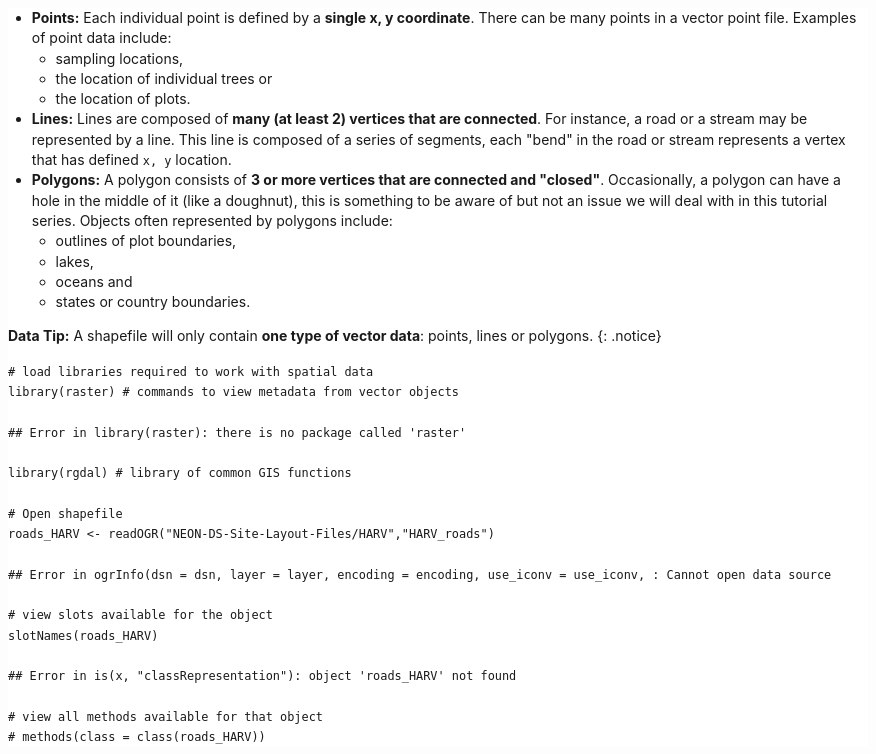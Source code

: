 * **Points:** Each individual point is defined by a **single x, y coordinate**.
There can be many points in a vector point file. Examples of point data include:
	+ sampling locations,
	+ the location of individual trees or
	+ the location of plots.
* **Lines:** Lines are composed of **many (at least 2) vertices that
are connected**. For instance, a road or a stream may be represented by a line.
This line is composed of a series of segments, each "bend" in the road or stream
represents a vertex that has defined `x, y` location.
* **Polygons:** A polygon consists of **3 or more vertices that are connected
and "closed"**. Occasionally, a polygon can have a hole in the middle of it
(like a doughnut), this is something to be aware of but not an issue we will
deal with in this tutorial series. Objects often represented by polygons
include:
	+ outlines of plot boundaries,
	+ lakes,
	+ oceans and
	+ states or country boundaries.  


<i class="fa fa-star"></i> **Data Tip:** A shapefile will only contain **one
type of vector data**: points, lines or polygons.
{: .notice}


    # load libraries required to work with spatial data
    library(raster) # commands to view metadata from vector objects

    ## Error in library(raster): there is no package called 'raster'

    library(rgdal) # library of common GIS functions
    
    # Open shapefile
    roads_HARV <- readOGR("NEON-DS-Site-Layout-Files/HARV","HARV_roads")

    ## Error in ogrInfo(dsn = dsn, layer = layer, encoding = encoding, use_iconv = use_iconv, : Cannot open data source

    # view slots available for the object
    slotNames(roads_HARV)

    ## Error in is(x, "classRepresentation"): object 'roads_HARV' not found

    # view all methods available for that object
    # methods(class = class(roads_HARV))

